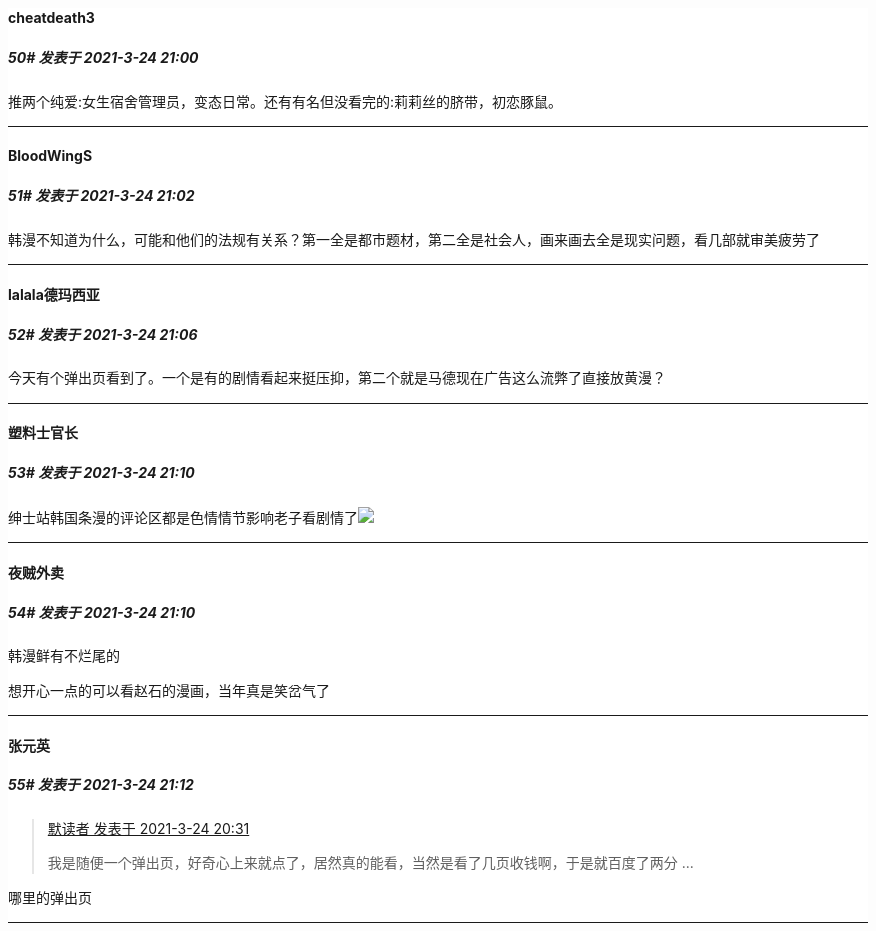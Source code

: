 ####  cheatdeath3  
##### 50#       发表于 2021-3-24 21:00


推两个纯爱:女生宿舍管理员，变态日常。还有有名但没看完的:莉莉丝的脐带，初恋豚鼠。


-----

####  BloodWingS  
##### 51#       发表于 2021-3-24 21:02


韩漫不知道为什么，可能和他们的法规有关系？第一全是都市题材，第二全是社会人，画来画去全是现实问题，看几部就审美疲劳了


-----

####  lalala德玛西亚  
##### 52#       发表于 2021-3-24 21:06


今天有个弹出页看到了。一个是有的剧情看起来挺压抑，第二个就是马德现在广告这么流弊了直接放黄漫？


-----

####  塑料士官长  
##### 53#       发表于 2021-3-24 21:10


绅士站韩国条漫的评论区都是色情情节影响老子看剧情了<img src="https://static.saraba1st.com/image/smiley/face2017/066.png" referrerpolicy="no-referrer">


-----

####  夜贼外卖  
##### 54#       发表于 2021-3-24 21:10


韩漫鲜有不烂尾的

想开心一点的可以看赵石的漫画，当年真是笑岔气了


-----

####  张元英  
##### 55#       发表于 2021-3-24 21:12


<blockquote><a href="httphttps://bbs.saraba1st.com/2b/forum.php?mod=redirect&amp;goto=findpost&amp;pid=50723368&amp;ptid=1994824" target="_blank">默读者 发表于 2021-3-24 20:31</a>

我是随便一个弹出页，好奇心上来就点了，居然真的能看，当然是看了几页收钱啊，于是就百度了两分 ...</blockquote>
哪里的弹出页


-----
